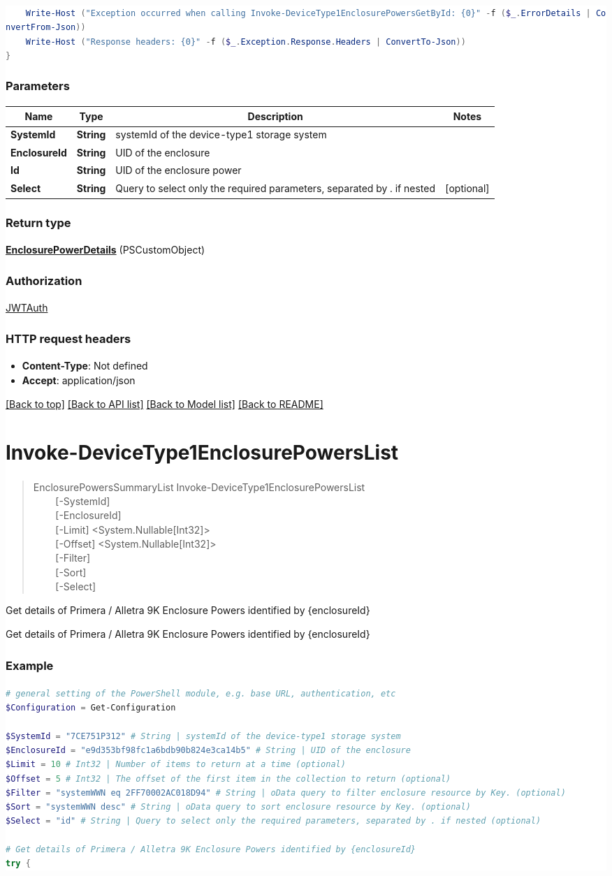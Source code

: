```powershell
    Write-Host ("Exception occurred when calling Invoke-DeviceType1EnclosurePowersGetById: {0}" -f ($_.ErrorDetails | ConvertFrom-Json))
    Write-Host ("Response headers: {0}" -f ($_.Exception.Response.Headers | ConvertTo-Json))
}
```

### Parameters

Name | Type | Description  | Notes
------------- | ------------- | ------------- | -------------
 **SystemId** | **String**| systemId of the device-type1 storage system | 
 **EnclosureId** | **String**| UID of the enclosure | 
 **Id** | **String**| UID of the enclosure power | 
 **Select** | **String**| Query to select only the required parameters, separated by . if nested | [optional] 

### Return type

[**EnclosurePowerDetails**](EnclosurePowerDetails.md) (PSCustomObject)

### Authorization

[JWTAuth](../README.md#JWTAuth)

### HTTP request headers

 - **Content-Type**: Not defined
 - **Accept**: application/json

[[Back to top]](#) [[Back to API list]](../README.md#documentation-for-api-endpoints) [[Back to Model list]](../README.md#documentation-for-models) [[Back to README]](../README.md)

<a id="Invoke-DeviceType1EnclosurePowersList"></a>
# **Invoke-DeviceType1EnclosurePowersList**
> EnclosurePowersSummaryList Invoke-DeviceType1EnclosurePowersList<br>
> &nbsp;&nbsp;&nbsp;&nbsp;&nbsp;&nbsp;&nbsp;&nbsp;[-SystemId] <String><br>
> &nbsp;&nbsp;&nbsp;&nbsp;&nbsp;&nbsp;&nbsp;&nbsp;[-EnclosureId] <String><br>
> &nbsp;&nbsp;&nbsp;&nbsp;&nbsp;&nbsp;&nbsp;&nbsp;[-Limit] <System.Nullable[Int32]><br>
> &nbsp;&nbsp;&nbsp;&nbsp;&nbsp;&nbsp;&nbsp;&nbsp;[-Offset] <System.Nullable[Int32]><br>
> &nbsp;&nbsp;&nbsp;&nbsp;&nbsp;&nbsp;&nbsp;&nbsp;[-Filter] <String><br>
> &nbsp;&nbsp;&nbsp;&nbsp;&nbsp;&nbsp;&nbsp;&nbsp;[-Sort] <String><br>
> &nbsp;&nbsp;&nbsp;&nbsp;&nbsp;&nbsp;&nbsp;&nbsp;[-Select] <String><br>

Get details of Primera / Alletra 9K Enclosure Powers identified by {enclosureId}

Get details of Primera / Alletra 9K Enclosure Powers identified by {enclosureId}

### Example
```powershell
# general setting of the PowerShell module, e.g. base URL, authentication, etc
$Configuration = Get-Configuration

$SystemId = "7CE751P312" # String | systemId of the device-type1 storage system
$EnclosureId = "e9d353bf98fc1a6bdb90b824e3ca14b5" # String | UID of the enclosure
$Limit = 10 # Int32 | Number of items to return at a time (optional)
$Offset = 5 # Int32 | The offset of the first item in the collection to return (optional)
$Filter = "systemWWN eq 2FF70002AC018D94" # String | oData query to filter enclosure resource by Key. (optional)
$Sort = "systemWWN desc" # String | oData query to sort enclosure resource by Key. (optional)
$Select = "id" # String | Query to select only the required parameters, separated by . if nested (optional)

# Get details of Primera / Alletra 9K Enclosure Powers identified by {enclosureId}
try {
```